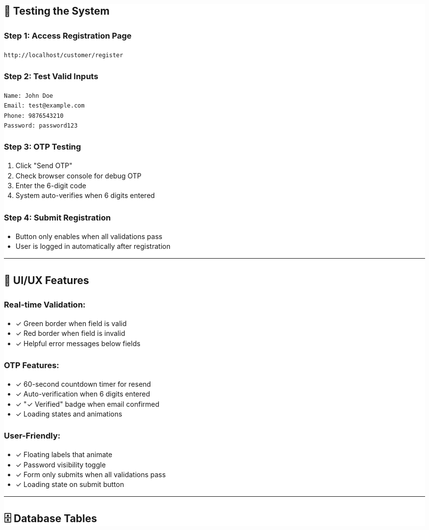 
## 🧪 Testing the System

### **Step 1: Access Registration Page**
```
http://localhost/customer/register
```

### **Step 2: Test Valid Inputs**
```
Name: John Doe
Email: test@example.com
Phone: 9876543210
Password: password123
```

### **Step 3: OTP Testing**
1. Click "Send OTP"
2. Check browser console for debug OTP
3. Enter the 6-digit code
4. System auto-verifies when 6 digits entered

### **Step 4: Submit Registration**
- Button only enables when all validations pass
- User is logged in automatically after registration

---

## 🎨 UI/UX Features

### **Real-time Validation:**
- ✓ Green border when field is valid
- ✓ Red border when field is invalid
- ✓ Helpful error messages below fields

### **OTP Features:**
- ✓ 60-second countdown timer for resend
- ✓ Auto-verification when 6 digits entered
- ✓ "✓ Verified" badge when email confirmed
- ✓ Loading states and animations

### **User-Friendly:**
- ✓ Floating labels that animate
- ✓ Password visibility toggle
- ✓ Form only submits when all validations pass
- ✓ Loading state on submit button

---

## 🗄️ Database Tables
